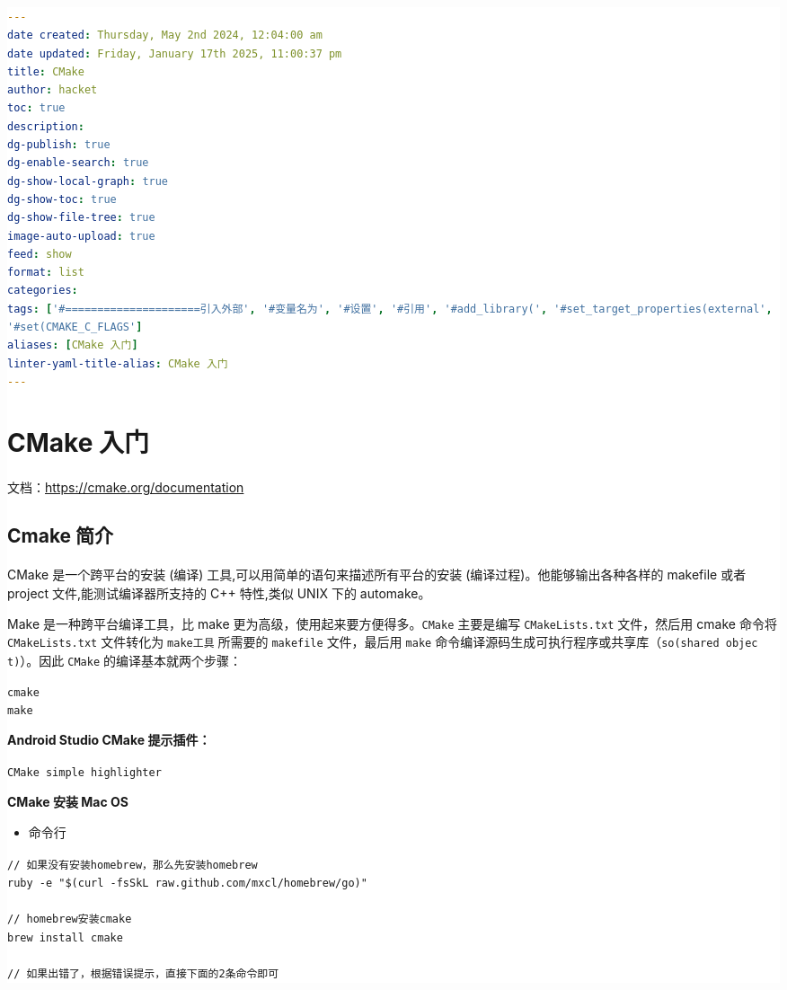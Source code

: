 ```yaml
---
date created: Thursday, May 2nd 2024, 12:04:00 am
date updated: Friday, January 17th 2025, 11:00:37 pm
title: CMake
author: hacket
toc: true
description: 
dg-publish: true
dg-enable-search: true
dg-show-local-graph: true
dg-show-toc: true
dg-show-file-tree: true
image-auto-upload: true
feed: show
format: list
categories: 
tags: ['#=====================引入外部', '#变量名为', '#设置', '#引用', '#add_library(', '#set_target_properties(external', '#set(CMAKE_C_FLAGS']
aliases: [CMake 入门]
linter-yaml-title-alias: CMake 入门
---
```


# CMake 入门

文档：<https://cmake.org/documentation>

## Cmake 简介

CMake 是一个跨平台的安装 (编译) 工具,可以用简单的语句来描述所有平台的安装 (编译过程)。他能够输出各种各样的 makefile 或者 project 文件,能测试编译器所支持的 C++ 特性,类似 UNIX 下的 automake。

Make 是一种跨平台编译工具，比 make 更为高级，使用起来要方便得多。`CMake` 主要是编写 `CMakeLists.txt` 文件，然后用 cmake 命令将 `CMakeLists.txt` 文件转化为 `make工具` 所需要的 `makefile` 文件，最后用 `make` 命令编译源码生成可执行程序或共享库（`so(shared object)`）。因此 `CMake` 的编译基本就两个步骤：

```shell
cmake 
make
```

**Android Studio CMake 提示插件：**

`CMake simple highlighter`

**CMake 安装 Mac OS**

- 命令行

```
// 如果没有安装homebrew，那么先安装homebrew
ruby -e "$(curl -fsSkL raw.github.com/mxcl/homebrew/go)"

// homebrew安装cmake
brew install cmake

// 如果出错了，根据错误提示，直接下面的2条命令即可
```
